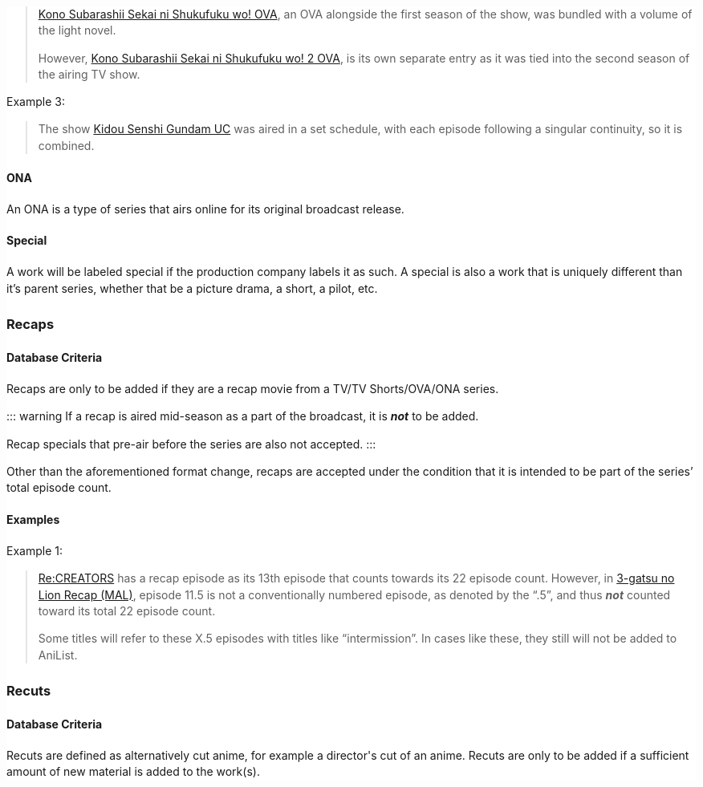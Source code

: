> [Kono Subarashii Sekai ni Shukufuku wo! OVA](https://anilist.co/anime/21574/Kono-Subarashii-Sekai-ni-Shukufuku-wo-OVA/), an OVA alongside the first season of the show, was bundled with a volume of the light novel.  
>   
> However, [Kono Subarashii Sekai ni Shukufuku wo! 2 OVA](https://anilist.co/anime/97996/Kono-Subarashii-Sekai-ni-Shukufuku-wo-2-OVA/), is its own separate entry as it was tied into the second season of the airing TV show.

Example 3:

> The show [Kidou Senshi Gundam UC](https://anilist.co/anime/6336/Kidou-Senshi-Gundam-UC/) was aired in a set schedule, with each episode following a singular continuity, so it is combined.

#### ONA

An ONA is a type of series that airs online for its original broadcast release.

#### Special

A work will be labeled special if the production company labels it as such. A special is also a work that is uniquely different than it’s parent series, whether that be a picture drama, a short, a pilot, etc.

### Recaps

#### Database Criteria

Recaps are only to be added if they are a recap movie from a TV/TV Shorts/OVA/ONA series.

::: warning
If a recap is aired mid-season as a part of the broadcast, it is _**not**_ to be added.

Recap specials that pre-air before the series are also not accepted.
:::

Other than the aforementioned format change, recaps are accepted under the condition that it is intended to be part of the series’ total episode count.

#### Examples

Example 1:

> [Re:CREATORS](https://anilist.co/anime/97980/ReCREATORS/) has a recap episode as its 13th episode that counts towards its 22 episode count. However, in [3-gatsu no Lion Recap \(MAL\)](https://myanimelist.net/anime/34647/3-gatsu_no_Lion_Recap), episode 11.5 is not a conventionally numbered episode, as denoted by the “.5”, and thus _**not**_ counted toward its total 22 episode count.
>
> Some titles will refer to these X.5 episodes with titles like “intermission”. In cases like these, they still will not be added to AniList.

### Recuts

#### Database Criteria

Recuts are defined as alternatively cut anime, for example a director's cut of an anime. Recuts are only to be added if a sufficient amount of new material is added to the work(s).
